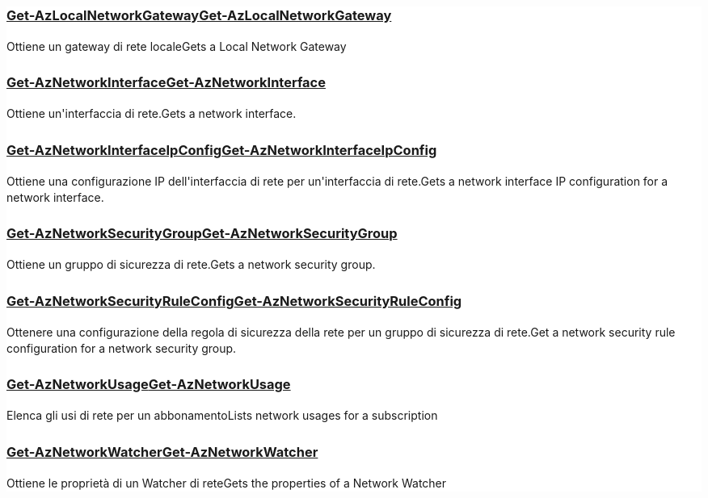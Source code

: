 ### [<span data-ttu-id="f09bf-243">Get-AzLocalNetworkGateway</span><span class="sxs-lookup"><span data-stu-id="f09bf-243">Get-AzLocalNetworkGateway</span></span>](Get-AzLocalNetworkGateway.md)
<span data-ttu-id="f09bf-244">Ottiene un gateway di rete locale</span><span class="sxs-lookup"><span data-stu-id="f09bf-244">Gets a Local Network Gateway</span></span>

### [<span data-ttu-id="f09bf-245">Get-AzNetworkInterface</span><span class="sxs-lookup"><span data-stu-id="f09bf-245">Get-AzNetworkInterface</span></span>](Get-AzNetworkInterface.md)
<span data-ttu-id="f09bf-246">Ottiene un'interfaccia di rete.</span><span class="sxs-lookup"><span data-stu-id="f09bf-246">Gets a network interface.</span></span>

### [<span data-ttu-id="f09bf-247">Get-AzNetworkInterfaceIpConfig</span><span class="sxs-lookup"><span data-stu-id="f09bf-247">Get-AzNetworkInterfaceIpConfig</span></span>](Get-AzNetworkInterfaceIpConfig.md)
<span data-ttu-id="f09bf-248">Ottiene una configurazione IP dell'interfaccia di rete per un'interfaccia di rete.</span><span class="sxs-lookup"><span data-stu-id="f09bf-248">Gets a network interface IP configuration for a network interface.</span></span>

### [<span data-ttu-id="f09bf-249">Get-AzNetworkSecurityGroup</span><span class="sxs-lookup"><span data-stu-id="f09bf-249">Get-AzNetworkSecurityGroup</span></span>](Get-AzNetworkSecurityGroup.md)
<span data-ttu-id="f09bf-250">Ottiene un gruppo di sicurezza di rete.</span><span class="sxs-lookup"><span data-stu-id="f09bf-250">Gets a network security group.</span></span>

### [<span data-ttu-id="f09bf-251">Get-AzNetworkSecurityRuleConfig</span><span class="sxs-lookup"><span data-stu-id="f09bf-251">Get-AzNetworkSecurityRuleConfig</span></span>](Get-AzNetworkSecurityRuleConfig.md)
<span data-ttu-id="f09bf-252">Ottenere una configurazione della regola di sicurezza della rete per un gruppo di sicurezza di rete.</span><span class="sxs-lookup"><span data-stu-id="f09bf-252">Get a network security rule configuration for a network security group.</span></span>

### [<span data-ttu-id="f09bf-253">Get-AzNetworkUsage</span><span class="sxs-lookup"><span data-stu-id="f09bf-253">Get-AzNetworkUsage</span></span>](Get-AzNetworkUsage.md)
<span data-ttu-id="f09bf-254">Elenca gli usi di rete per un abbonamento</span><span class="sxs-lookup"><span data-stu-id="f09bf-254">Lists network usages for a subscription</span></span>

### [<span data-ttu-id="f09bf-255">Get-AzNetworkWatcher</span><span class="sxs-lookup"><span data-stu-id="f09bf-255">Get-AzNetworkWatcher</span></span>](Get-AzNetworkWatcher.md)
<span data-ttu-id="f09bf-256">Ottiene le proprietà di un Watcher di rete</span><span class="sxs-lookup"><span data-stu-id="f09bf-256">Gets the properties of a Network Watcher</span></span>
